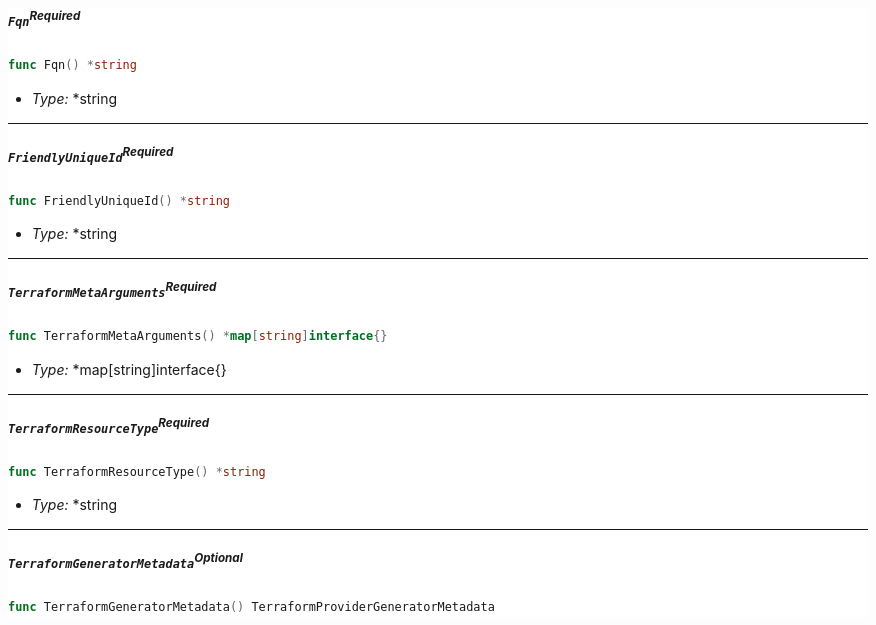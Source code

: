 
##### `Fqn`<sup>Required</sup> <a name="Fqn" id="rhizo-co-terraform-provider-opsgenie.notificationRule.NotificationRule.property.fqn"></a>

```go
func Fqn() *string
```

- *Type:* *string

---

##### `FriendlyUniqueId`<sup>Required</sup> <a name="FriendlyUniqueId" id="rhizo-co-terraform-provider-opsgenie.notificationRule.NotificationRule.property.friendlyUniqueId"></a>

```go
func FriendlyUniqueId() *string
```

- *Type:* *string

---

##### `TerraformMetaArguments`<sup>Required</sup> <a name="TerraformMetaArguments" id="rhizo-co-terraform-provider-opsgenie.notificationRule.NotificationRule.property.terraformMetaArguments"></a>

```go
func TerraformMetaArguments() *map[string]interface{}
```

- *Type:* *map[string]interface{}

---

##### `TerraformResourceType`<sup>Required</sup> <a name="TerraformResourceType" id="rhizo-co-terraform-provider-opsgenie.notificationRule.NotificationRule.property.terraformResourceType"></a>

```go
func TerraformResourceType() *string
```

- *Type:* *string

---

##### `TerraformGeneratorMetadata`<sup>Optional</sup> <a name="TerraformGeneratorMetadata" id="rhizo-co-terraform-provider-opsgenie.notificationRule.NotificationRule.property.terraformGeneratorMetadata"></a>

```go
func TerraformGeneratorMetadata() TerraformProviderGeneratorMetadata
```
